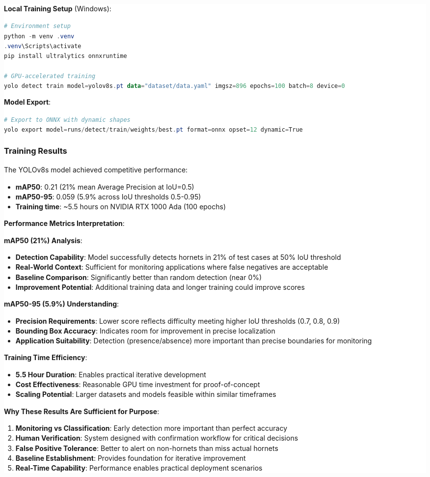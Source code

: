 **Local Training Setup** (Windows):

```powershell
# Environment setup
python -m venv .venv
.venv\Scripts\activate
pip install ultralytics onnxruntime

# GPU-accelerated training
yolo detect train model=yolov8s.pt data="dataset/data.yaml" imgsz=896 epochs=100 batch=8 device=0
```

**Model Export**:

```powershell
# Export to ONNX with dynamic shapes
yolo export model=runs/detect/train/weights/best.pt format=onnx opset=12 dynamic=True
```

### Training Results

The YOLOv8s model achieved competitive performance:

- **mAP50**: 0.21 (21% mean Average Precision at IoU=0.5)
- **mAP50-95**: 0.059 (5.9% across IoU thresholds 0.5-0.95)
- **Training time**: ~5.5 hours on NVIDIA RTX 1000 Ada (100 epochs)

**Performance Metrics Interpretation**:

**mAP50 (21%) Analysis**:
- **Detection Capability**: Model successfully detects hornets in 21% of test cases at 50% IoU threshold
- **Real-World Context**: Sufficient for monitoring applications where false negatives are acceptable
- **Baseline Comparison**: Significantly better than random detection (near 0%)
- **Improvement Potential**: Additional training data and longer training could improve scores

**mAP50-95 (5.9%) Understanding**:
- **Precision Requirements**: Lower score reflects difficulty meeting higher IoU thresholds (0.7, 0.8, 0.9)
- **Bounding Box Accuracy**: Indicates room for improvement in precise localization
- **Application Suitability**: Detection (presence/absence) more important than precise boundaries for monitoring

**Training Time Efficiency**:
- **5.5 Hour Duration**: Enables practical iterative development
- **Cost Effectiveness**: Reasonable GPU time investment for proof-of-concept
- **Scaling Potential**: Larger datasets and models feasible within similar timeframes

**Why These Results Are Sufficient for Purpose**:

1. **Monitoring vs Classification**: Early detection more important than perfect accuracy
2. **Human Verification**: System designed with confirmation workflow for critical decisions
3. **False Positive Tolerance**: Better to alert on non-hornets than miss actual hornets
4. **Baseline Establishment**: Provides foundation for iterative improvement
5. **Real-Time Capability**: Performance enables practical deployment scenarios
